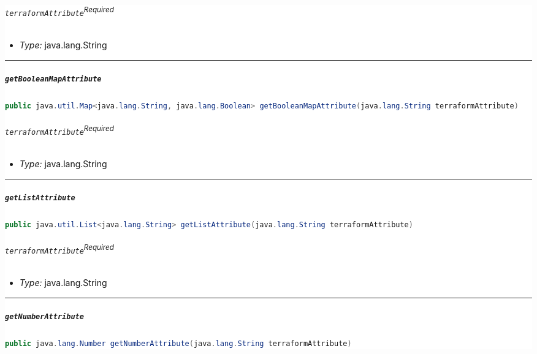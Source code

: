 ###### `terraformAttribute`<sup>Required</sup> <a name="terraformAttribute" id="rhizo-co-terraform-provider-wiz.automationRuleServicenowUpdateTicket.AutomationRuleServicenowUpdateTicket.getBooleanAttribute.parameter.terraformAttribute"></a>

- *Type:* java.lang.String

---

##### `getBooleanMapAttribute` <a name="getBooleanMapAttribute" id="rhizo-co-terraform-provider-wiz.automationRuleServicenowUpdateTicket.AutomationRuleServicenowUpdateTicket.getBooleanMapAttribute"></a>

```java
public java.util.Map<java.lang.String, java.lang.Boolean> getBooleanMapAttribute(java.lang.String terraformAttribute)
```

###### `terraformAttribute`<sup>Required</sup> <a name="terraformAttribute" id="rhizo-co-terraform-provider-wiz.automationRuleServicenowUpdateTicket.AutomationRuleServicenowUpdateTicket.getBooleanMapAttribute.parameter.terraformAttribute"></a>

- *Type:* java.lang.String

---

##### `getListAttribute` <a name="getListAttribute" id="rhizo-co-terraform-provider-wiz.automationRuleServicenowUpdateTicket.AutomationRuleServicenowUpdateTicket.getListAttribute"></a>

```java
public java.util.List<java.lang.String> getListAttribute(java.lang.String terraformAttribute)
```

###### `terraformAttribute`<sup>Required</sup> <a name="terraformAttribute" id="rhizo-co-terraform-provider-wiz.automationRuleServicenowUpdateTicket.AutomationRuleServicenowUpdateTicket.getListAttribute.parameter.terraformAttribute"></a>

- *Type:* java.lang.String

---

##### `getNumberAttribute` <a name="getNumberAttribute" id="rhizo-co-terraform-provider-wiz.automationRuleServicenowUpdateTicket.AutomationRuleServicenowUpdateTicket.getNumberAttribute"></a>

```java
public java.lang.Number getNumberAttribute(java.lang.String terraformAttribute)
```

